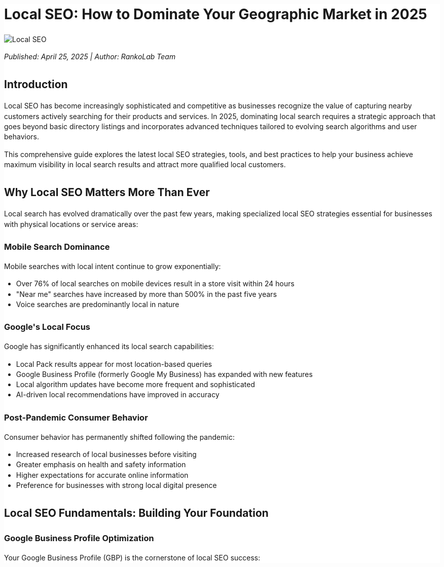 # Local SEO: How to Dominate Your Geographic Market in 2025

![Local SEO](/blog/images/local-seo.jpg)

*Published: April 25, 2025 | Author: RankoLab Team*

## Introduction

Local SEO has become increasingly sophisticated and competitive as businesses recognize the value of capturing nearby customers actively searching for their products and services. In 2025, dominating local search requires a strategic approach that goes beyond basic directory listings and incorporates advanced techniques tailored to evolving search algorithms and user behaviors.

This comprehensive guide explores the latest local SEO strategies, tools, and best practices to help your business achieve maximum visibility in local search results and attract more qualified local customers.

## Why Local SEO Matters More Than Ever

Local search has evolved dramatically over the past few years, making specialized local SEO strategies essential for businesses with physical locations or service areas:

### Mobile Search Dominance

Mobile searches with local intent continue to grow exponentially:
- Over 76% of local searches on mobile devices result in a store visit within 24 hours
- "Near me" searches have increased by more than 500% in the past five years
- Voice searches are predominantly local in nature

### Google's Local Focus

Google has significantly enhanced its local search capabilities:
- Local Pack results appear for most location-based queries
- Google Business Profile (formerly Google My Business) has expanded with new features
- Local algorithm updates have become more frequent and sophisticated
- AI-driven local recommendations have improved in accuracy

### Post-Pandemic Consumer Behavior

Consumer behavior has permanently shifted following the pandemic:
- Increased research of local businesses before visiting
- Greater emphasis on health and safety information
- Higher expectations for accurate online information
- Preference for businesses with strong local digital presence

## Local SEO Fundamentals: Building Your Foundation

### Google Business Profile Optimization

Your Google Business Profile (GBP) is the cornerstone of local SEO success:

